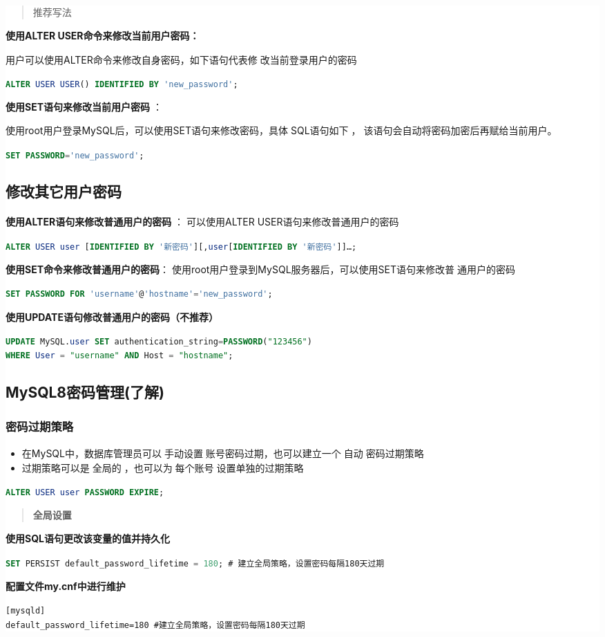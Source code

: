> 推荐写法 

**使用ALTER USER命令来修改当前用户密码：**

用户可以使用ALTER命令来修改自身密码，如下语句代表修 改当前登录用户的密码 

```sql
ALTER USER USER() IDENTIFIED BY 'new_password';
```

**使用SET语句来修改当前用户密码** ：

使用root用户登录MySQL后，可以使用SET语句来修改密码，具体 SQL语句如下 ， 该语句会自动将密码加密后再赋给当前用户。 

```sql
SET PASSWORD='new_password';
```

##  修改其它用户密码 

**使用ALTER语句来修改普通用户的密码** ： 可以使用ALTER USER语句来修改普通用户的密码 

```sql
ALTER USER user [IDENTIFIED BY '新密码'][,user[IDENTIFIED BY '新密码']]…;
```

 **使用SET命令来修改普通用户的密码**：  使用root用户登录到MySQL服务器后，可以使用SET语句来修改普 通用户的密码 

```sql
SET PASSWORD FOR 'username'@'hostname'='new_password';
```

**使用UPDATE语句修改普通用户的密码（不推荐）** 

```sql
UPDATE MySQL.user SET authentication_string=PASSWORD("123456")
WHERE User = "username" AND Host = "hostname";
```

## MySQL8密码管理(了解)

### 密码过期策略 

* 在MySQL中，数据库管理员可以 手动设置 账号密码过期，也可以建立一个 自动 密码过期策略
* 过期策略可以是 全局的 ，也可以为 每个账号 设置单独的过期策略 

```sql
ALTER USER user PASSWORD EXPIRE; 
```

> **全局设置**

 **使用SQL语句更改该变量的值并持久化** 

```sql
SET PERSIST default_password_lifetime = 180; # 建立全局策略，设置密码每隔180天过期
```

 **配置文件my.cnf中进行维护** 

```properties
[mysqld]
default_password_lifetime=180 #建立全局策略，设置密码每隔180天过期
```
